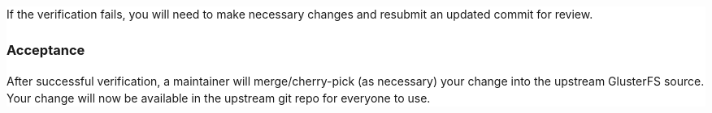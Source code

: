 If the verification fails, you will need to make necessary changes and
resubmit an updated commit for review.

### Acceptance

After successful verification, a maintainer will merge/cherry-pick (as
necessary) your change into the upstream GlusterFS source. Your change
will now be available in the upstream git repo for everyone to use.
